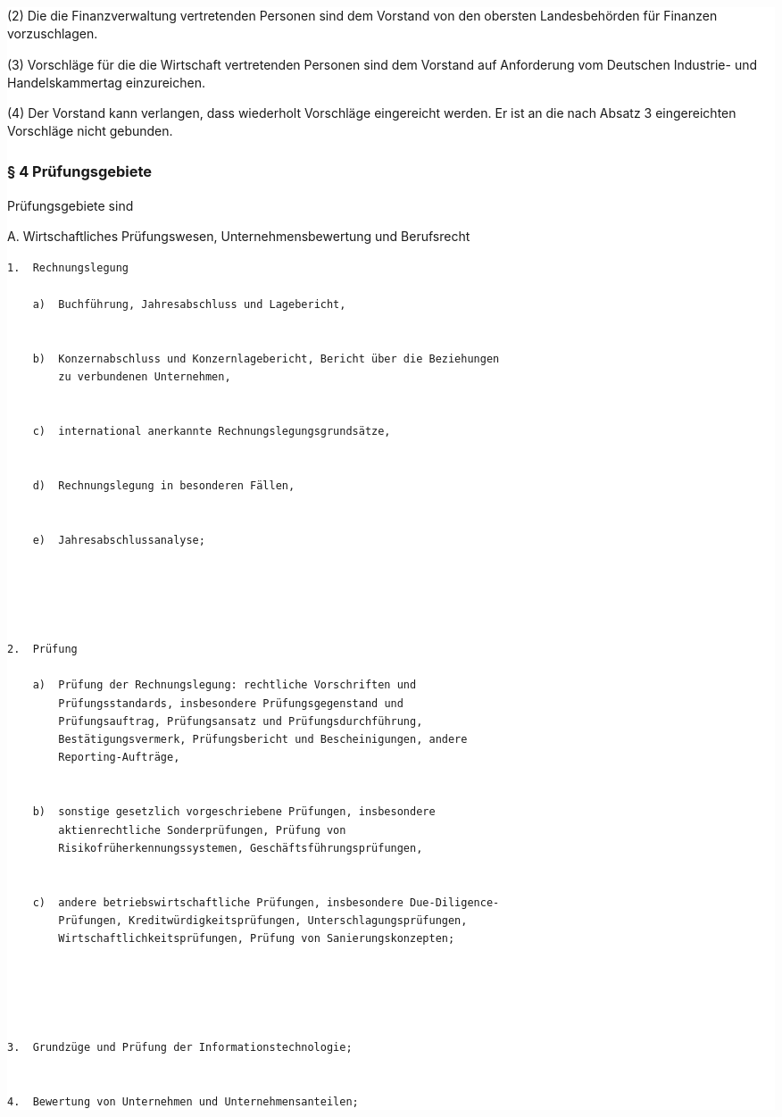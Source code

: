 (2) Die die Finanzverwaltung vertretenden Personen sind dem Vorstand
von den obersten Landesbehörden für Finanzen vorzuschlagen.

(3) Vorschläge für die die Wirtschaft vertretenden Personen sind dem
Vorstand auf Anforderung vom Deutschen Industrie- und Handelskammertag
einzureichen.

(4) Der Vorstand kann verlangen, dass wiederholt Vorschläge
eingereicht werden. Er ist an die nach Absatz 3 eingereichten
Vorschläge nicht gebunden.

### § 4 Prüfungsgebiete

Prüfungsgebiete sind

A.  Wirtschaftliches Prüfungswesen, Unternehmensbewertung und Berufsrecht

    1.  Rechnungslegung

        a)  Buchführung, Jahresabschluss und Lagebericht,


        b)  Konzernabschluss und Konzernlagebericht, Bericht über die Beziehungen
            zu verbundenen Unternehmen,


        c)  international anerkannte Rechnungslegungsgrundsätze,


        d)  Rechnungslegung in besonderen Fällen,


        e)  Jahresabschlussanalyse;





    2.  Prüfung

        a)  Prüfung der Rechnungslegung: rechtliche Vorschriften und
            Prüfungsstandards, insbesondere Prüfungsgegenstand und
            Prüfungsauftrag, Prüfungsansatz und Prüfungsdurchführung,
            Bestätigungsvermerk, Prüfungsbericht und Bescheinigungen, andere
            Reporting-Aufträge,


        b)  sonstige gesetzlich vorgeschriebene Prüfungen, insbesondere
            aktienrechtliche Sonderprüfungen, Prüfung von
            Risikofrüherkennungssystemen, Geschäftsführungsprüfungen,


        c)  andere betriebswirtschaftliche Prüfungen, insbesondere Due-Diligence-
            Prüfungen, Kreditwürdigkeitsprüfungen, Unterschlagungsprüfungen,
            Wirtschaftlichkeitsprüfungen, Prüfung von Sanierungskonzepten;





    3.  Grundzüge und Prüfung der Informationstechnologie;


    4.  Bewertung von Unternehmen und Unternehmensanteilen;
